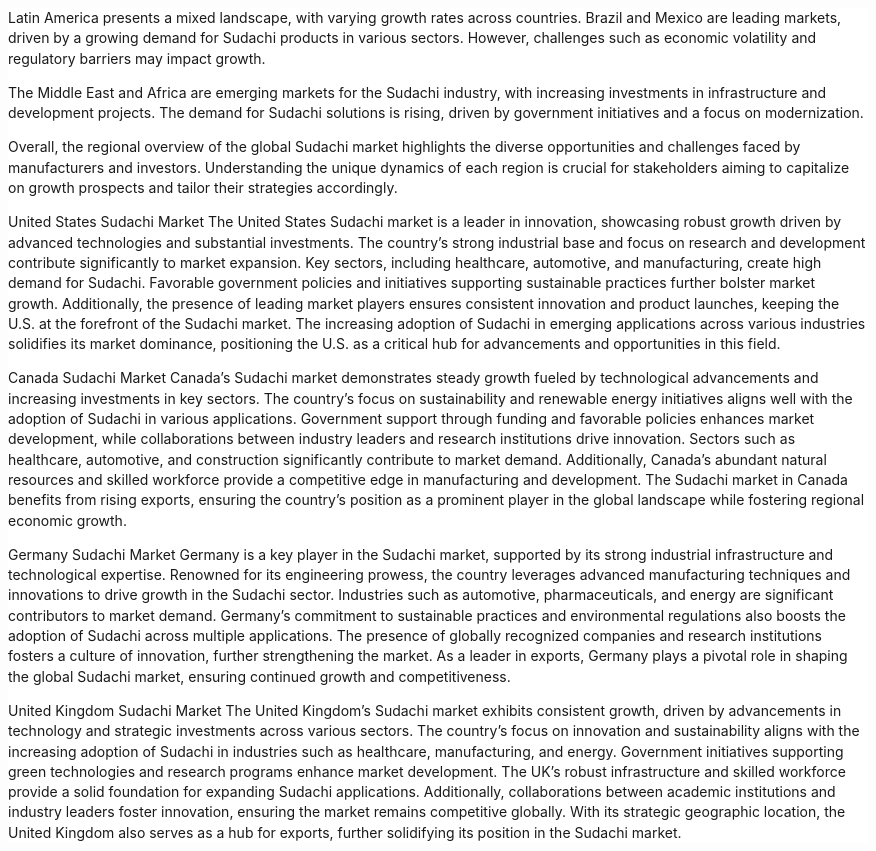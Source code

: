 Latin America presents a mixed landscape, with varying growth rates across countries. Brazil and Mexico are leading markets, driven by a growing demand for Sudachi products in various sectors. However, challenges such as economic volatility and regulatory barriers may impact growth.

The Middle East and Africa are emerging markets for the Sudachi industry, with increasing investments in infrastructure and development projects. The demand for Sudachi solutions is rising, driven by government initiatives and a focus on modernization.

Overall, the regional overview of the global Sudachi market highlights the diverse opportunities and challenges faced by manufacturers and investors. Understanding the unique dynamics of each region is crucial for stakeholders aiming to capitalize on growth prospects and tailor their strategies accordingly.

United States Sudachi Market
The United States Sudachi market is a leader in innovation, showcasing robust growth driven by advanced technologies and substantial investments. The country’s strong industrial base and focus on research and development contribute significantly to market expansion. Key sectors, including healthcare, automotive, and manufacturing, create high demand for Sudachi. Favorable government policies and initiatives supporting sustainable practices further bolster market growth. Additionally, the presence of leading market players ensures consistent innovation and product launches, keeping the U.S. at the forefront of the Sudachi market. The increasing adoption of Sudachi in emerging applications across various industries solidifies its market dominance, positioning the U.S. as a critical hub for advancements and opportunities in this field.

Canada Sudachi Market
Canada’s Sudachi market demonstrates steady growth fueled by technological advancements and increasing investments in key sectors. The country’s focus on sustainability and renewable energy initiatives aligns well with the adoption of Sudachi in various applications. Government support through funding and favorable policies enhances market development, while collaborations between industry leaders and research institutions drive innovation. Sectors such as healthcare, automotive, and construction significantly contribute to market demand. Additionally, Canada’s abundant natural resources and skilled workforce provide a competitive edge in manufacturing and development. The Sudachi market in Canada benefits from rising exports, ensuring the country’s position as a prominent player in the global landscape while fostering regional economic growth.

Germany Sudachi Market
Germany is a key player in the Sudachi market, supported by its strong industrial infrastructure and technological expertise. Renowned for its engineering prowess, the country leverages advanced manufacturing techniques and innovations to drive growth in the Sudachi sector. Industries such as automotive, pharmaceuticals, and energy are significant contributors to market demand. Germany’s commitment to sustainable practices and environmental regulations also boosts the adoption of Sudachi across multiple applications. The presence of globally recognized companies and research institutions fosters a culture of innovation, further strengthening the market. As a leader in exports, Germany plays a pivotal role in shaping the global Sudachi market, ensuring continued growth and competitiveness.

United Kingdom Sudachi Market
The United Kingdom’s Sudachi market exhibits consistent growth, driven by advancements in technology and strategic investments across various sectors. The country’s focus on innovation and sustainability aligns with the increasing adoption of Sudachi in industries such as healthcare, manufacturing, and energy. Government initiatives supporting green technologies and research programs enhance market development. The UK’s robust infrastructure and skilled workforce provide a solid foundation for expanding Sudachi applications. Additionally, collaborations between academic institutions and industry leaders foster innovation, ensuring the market remains competitive globally. With its strategic geographic location, the United Kingdom also serves as a hub for exports, further solidifying its position in the Sudachi market.
